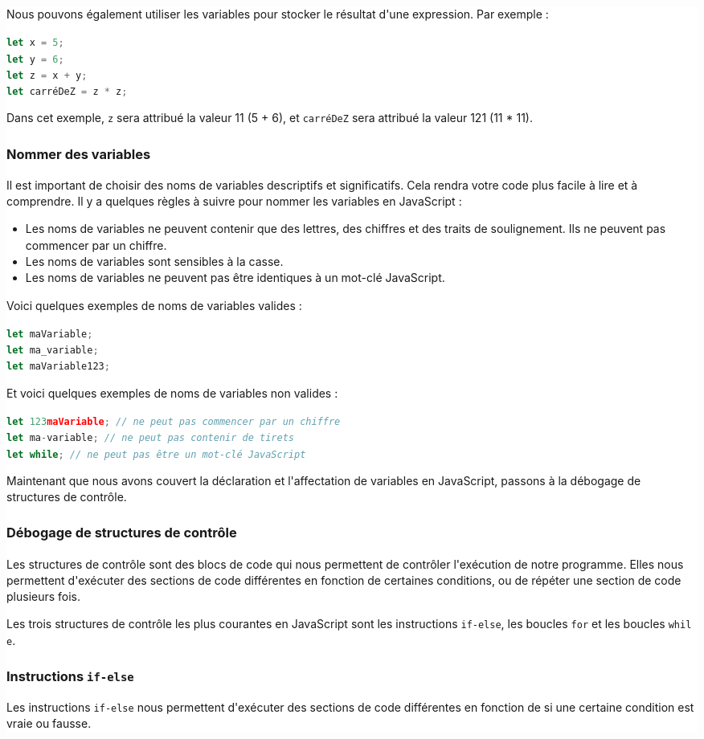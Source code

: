 Nous pouvons également utiliser les variables pour stocker le résultat d'une expression. Par exemple :

```Javascript
let x = 5;
let y = 6;
let z = x + y;
let carréDeZ = z * z;
```

Dans cet exemple, `z` sera attribué la valeur 11 (5 + 6), et `carréDeZ` sera attribué la valeur 121 (11 * 11).

### Nommer des variables

Il est important de choisir des noms de variables descriptifs et significatifs. Cela rendra votre code plus facile à lire et à comprendre. Il y a quelques règles à suivre pour nommer les variables en JavaScript :

- Les noms de variables ne peuvent contenir que des lettres, des chiffres et des traits de soulignement. Ils ne peuvent pas commencer par un chiffre.
- Les noms de variables sont sensibles à la casse.
- Les noms de variables ne peuvent pas être identiques à un mot-clé JavaScript.

Voici quelques exemples de noms de variables valides :

```Javascript
let maVariable;
let ma_variable;
let maVariable123;
```

Et voici quelques exemples de noms de variables non valides :

```Javascript
let 123maVariable; // ne peut pas commencer par un chiffre
let ma-variable; // ne peut pas contenir de tirets
let while; // ne peut pas être un mot-clé JavaScript
```


Maintenant que nous avons couvert la déclaration et l'affectation de variables en JavaScript, passons à la débogage de structures de contrôle.

### Débogage de structures de contrôle

Les structures de contrôle sont des blocs de code qui nous permettent de contrôler l'exécution de notre programme. Elles nous permettent d'exécuter des sections de code différentes en fonction de certaines conditions, ou de répéter une section de code plusieurs fois.

Les trois structures de contrôle les plus courantes en JavaScript sont les instructions `if-else`, les boucles `for` et les boucles `while`.

### Instructions `if-else`

Les instructions `if-else` nous permettent d'exécuter des sections de code différentes en fonction de si une certaine condition est vraie ou fausse.
